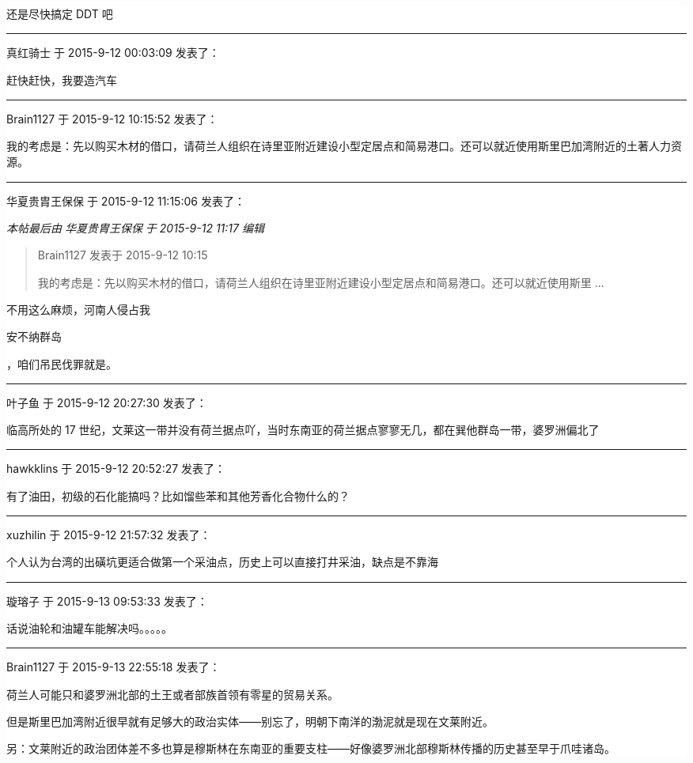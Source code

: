 还是尽快搞定 DDT 吧

---

真红骑士 于 2015-9-12 00:03:09 发表了：

赶快赶快，我要造汽车

---

Brain1127 于 2015-9-12 10:15:52 发表了：

我的考虑是：先以购买木材的借口，请荷兰人组织在诗里亚附近建设小型定居点和简易港口。还可以就近使用斯里巴加湾附近的土著人力资源。

---

华夏贵胄王保保 于 2015-9-12 11:15:06 发表了：

_本帖最后由 华夏贵胄王保保 于 2015-9-12 11:17 编辑_

> Brain1127 发表于 2015-9-12 10:15
>
> 我的考虑是：先以购买木材的借口，请荷兰人组织在诗里亚附近建设小型定居点和简易港口。还可以就近使用斯里 ...

不用这么麻烦，河南人侵占我

安不纳群岛

，咱们吊民伐罪就是。

---

叶子鱼 于 2015-9-12 20:27:30 发表了：

临高所处的 17 世纪，文莱这一带并没有荷兰据点吖，当时东南亚的荷兰据点寥寥无几，都在巽他群岛一带，婆罗洲偏北了

---

hawkklins 于 2015-9-12 20:52:27 发表了：

有了油田，初级的石化能搞吗？比如馏些苯和其他芳香化合物什么的？

---

xuzhilin 于 2015-9-12 21:57:32 发表了：

个人认为台湾的出磺坑更适合做第一个采油点，历史上可以直接打井采油，缺点是不靠海

---

璇瑢子 于 2015-9-13 09:53:33 发表了：

话说油轮和油罐车能解决吗。。。。。

---

Brain1127 于 2015-9-13 22:55:18 发表了：

荷兰人可能只和婆罗洲北部的土王或者部族首领有零星的贸易关系。

但是斯里巴加湾附近很早就有足够大的政治实体——别忘了，明朝下南洋的渤泥就是现在文莱附近。

另：文莱附近的政治团体差不多也算是穆斯林在东南亚的重要支柱——好像婆罗洲北部穆斯林传播的历史甚至早于爪哇诸岛。
